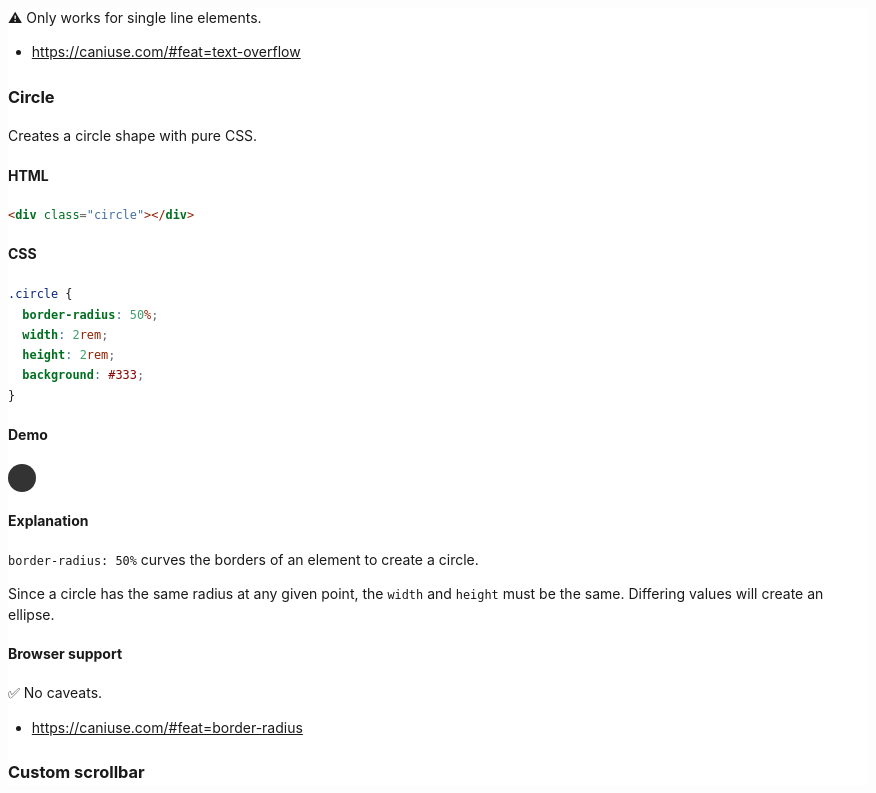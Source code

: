 <span class="snippet__support-note">⚠️ Only works for single line elements.</span>

* https://caniuse.com/#feat=text-overflow



### Circle

Creates a circle shape with pure CSS.

#### HTML

```html
<div class="circle"></div>
```

#### CSS

```css
.circle {
  border-radius: 50%;
  width: 2rem;
  height: 2rem;
  background: #333;
}
```

#### Demo

<div class="snippet-demo">
  <div class="snippet-demo__circle"></div>
</div>

<style>
.snippet-demo__circle {
  border-radius: 50%;
  width: 2rem;
  height: 2rem;
  background: #333;
}
</style>

#### Explanation

`border-radius: 50%` curves the borders of an element to create a circle.

Since a circle has the same radius at any given point, the `width` and `height` must be the same. Differing
values will create an ellipse.

#### Browser support

<span class="snippet__support-note">✅ No caveats.</span>

* https://caniuse.com/#feat=border-radius



### Custom scrollbar
